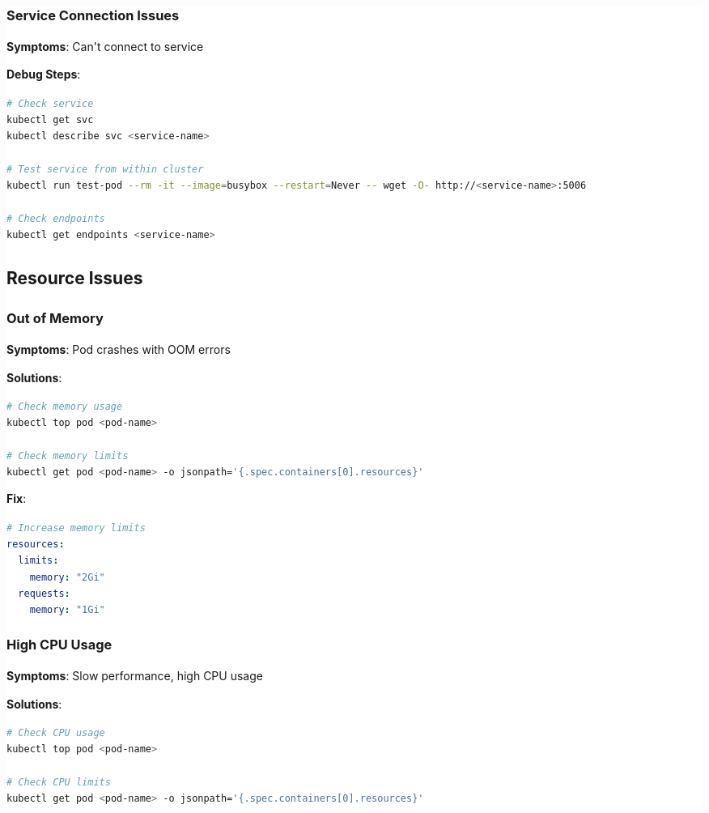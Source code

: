 ### Service Connection Issues

**Symptoms**: Can't connect to service

**Debug Steps**:

```bash
# Check service
kubectl get svc
kubectl describe svc <service-name>

# Test service from within cluster
kubectl run test-pod --rm -it --image=busybox --restart=Never -- wget -O- http://<service-name>:5006

# Check endpoints
kubectl get endpoints <service-name>
```

## Resource Issues

### Out of Memory

**Symptoms**: Pod crashes with OOM errors

**Solutions**:

```bash
# Check memory usage
kubectl top pod <pod-name>

# Check memory limits
kubectl get pod <pod-name> -o jsonpath='{.spec.containers[0].resources}'
```

**Fix**:

```yaml
# Increase memory limits
resources:
  limits:
    memory: "2Gi"
  requests:
    memory: "1Gi"
```

### High CPU Usage

**Symptoms**: Slow performance, high CPU usage

**Solutions**:

```bash
# Check CPU usage
kubectl top pod <pod-name>

# Check CPU limits
kubectl get pod <pod-name> -o jsonpath='{.spec.containers[0].resources}'
```
